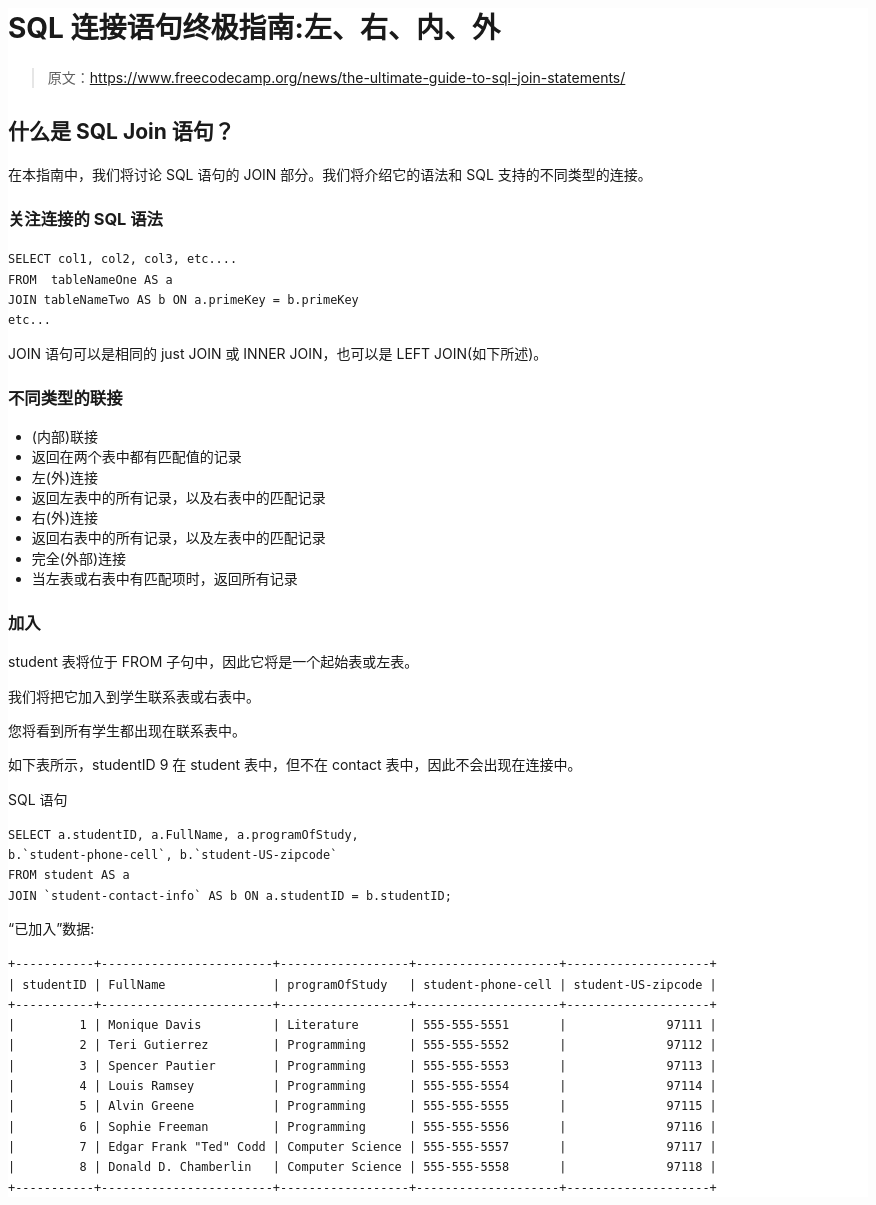 # SQL 连接语句终极指南:左、右、内、外

> 原文：<https://www.freecodecamp.org/news/the-ultimate-guide-to-sql-join-statements/>

## 什么是 SQL Join 语句？

在本指南中，我们将讨论 SQL 语句的 JOIN 部分。我们将介绍它的语法和 SQL 支持的不同类型的连接。

### 关注连接的 SQL 语法

```
SELECT col1, col2, col3, etc....
FROM  tableNameOne AS a
JOIN tableNameTwo AS b ON a.primeKey = b.primeKey 
etc... 
```

JOIN 语句可以是相同的 just JOIN 或 INNER JOIN，也可以是 LEFT JOIN(如下所述)。

### 不同类型的联接

*   (内部)联接
*   返回在两个表中都有匹配值的记录
*   左(外)连接
*   返回左表中的所有记录，以及右表中的匹配记录
*   右(外)连接
*   返回右表中的所有记录，以及左表中的匹配记录
*   完全(外部)连接
*   当左表或右表中有匹配项时，返回所有记录

### 加入

student 表将位于 FROM 子句中，因此它将是一个起始表或左表。

我们将把它加入到学生联系表或右表中。

您将看到所有学生都出现在联系表中。

如下表所示，studentID 9 在 student 表中，但不在 contact 表中，因此不会出现在连接中。

SQL 语句

```
SELECT a.studentID, a.FullName, a.programOfStudy,
b.`student-phone-cell`, b.`student-US-zipcode`
FROM student AS a
JOIN `student-contact-info` AS b ON a.studentID = b.studentID; 
```

“已加入”数据:

```
+-----------+------------------------+------------------+--------------------+--------------------+
| studentID | FullName               | programOfStudy   | student-phone-cell | student-US-zipcode |
+-----------+------------------------+------------------+--------------------+--------------------+
|         1 | Monique Davis          | Literature       | 555-555-5551       |              97111 |
|         2 | Teri Gutierrez         | Programming      | 555-555-5552       |              97112 |
|         3 | Spencer Pautier        | Programming      | 555-555-5553       |              97113 |
|         4 | Louis Ramsey           | Programming      | 555-555-5554       |              97114 |
|         5 | Alvin Greene           | Programming      | 555-555-5555       |              97115 |
|         6 | Sophie Freeman         | Programming      | 555-555-5556       |              97116 |
|         7 | Edgar Frank "Ted" Codd | Computer Science | 555-555-5557       |              97117 |
|         8 | Donald D. Chamberlin   | Computer Science | 555-555-5558       |              97118 |
+-----------+------------------------+------------------+--------------------+--------------------+ 
```
